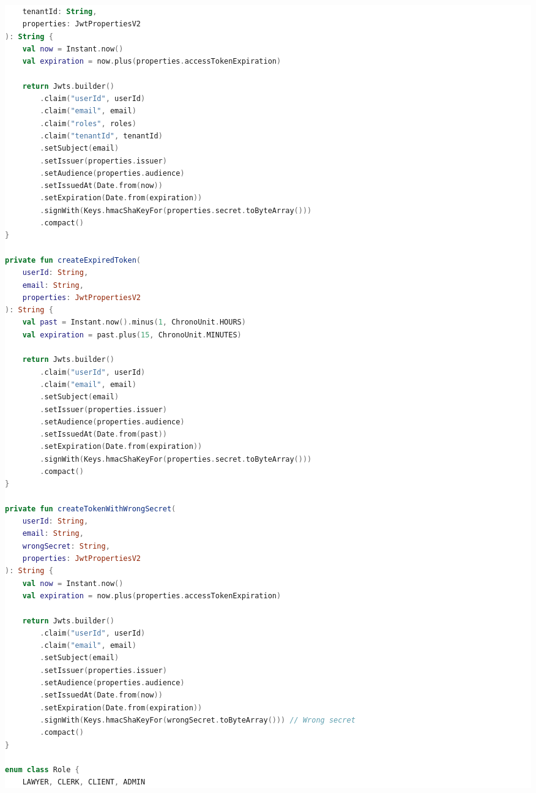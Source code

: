 ```kotlin
    tenantId: String,
    properties: JwtPropertiesV2
): String {
    val now = Instant.now()
    val expiration = now.plus(properties.accessTokenExpiration)
    
    return Jwts.builder()
        .claim("userId", userId)
        .claim("email", email)
        .claim("roles", roles)
        .claim("tenantId", tenantId)
        .setSubject(email)
        .setIssuer(properties.issuer)
        .setAudience(properties.audience)
        .setIssuedAt(Date.from(now))
        .setExpiration(Date.from(expiration))
        .signWith(Keys.hmacShaKeyFor(properties.secret.toByteArray()))
        .compact()
}

private fun createExpiredToken(
    userId: String,
    email: String,
    properties: JwtPropertiesV2
): String {
    val past = Instant.now().minus(1, ChronoUnit.HOURS)
    val expiration = past.plus(15, ChronoUnit.MINUTES)
    
    return Jwts.builder()
        .claim("userId", userId)
        .claim("email", email)
        .setSubject(email)
        .setIssuer(properties.issuer)
        .setAudience(properties.audience)
        .setIssuedAt(Date.from(past))
        .setExpiration(Date.from(expiration))
        .signWith(Keys.hmacShaKeyFor(properties.secret.toByteArray()))
        .compact()
}

private fun createTokenWithWrongSecret(
    userId: String,
    email: String,
    wrongSecret: String,
    properties: JwtPropertiesV2
): String {
    val now = Instant.now()
    val expiration = now.plus(properties.accessTokenExpiration)
    
    return Jwts.builder()
        .claim("userId", userId)
        .claim("email", email)
        .setSubject(email)
        .setIssuer(properties.issuer)
        .setAudience(properties.audience)
        .setIssuedAt(Date.from(now))
        .setExpiration(Date.from(expiration))
        .signWith(Keys.hmacShaKeyFor(wrongSecret.toByteArray())) // Wrong secret
        .compact()
}

enum class Role {
    LAWYER, CLERK, CLIENT, ADMIN
```